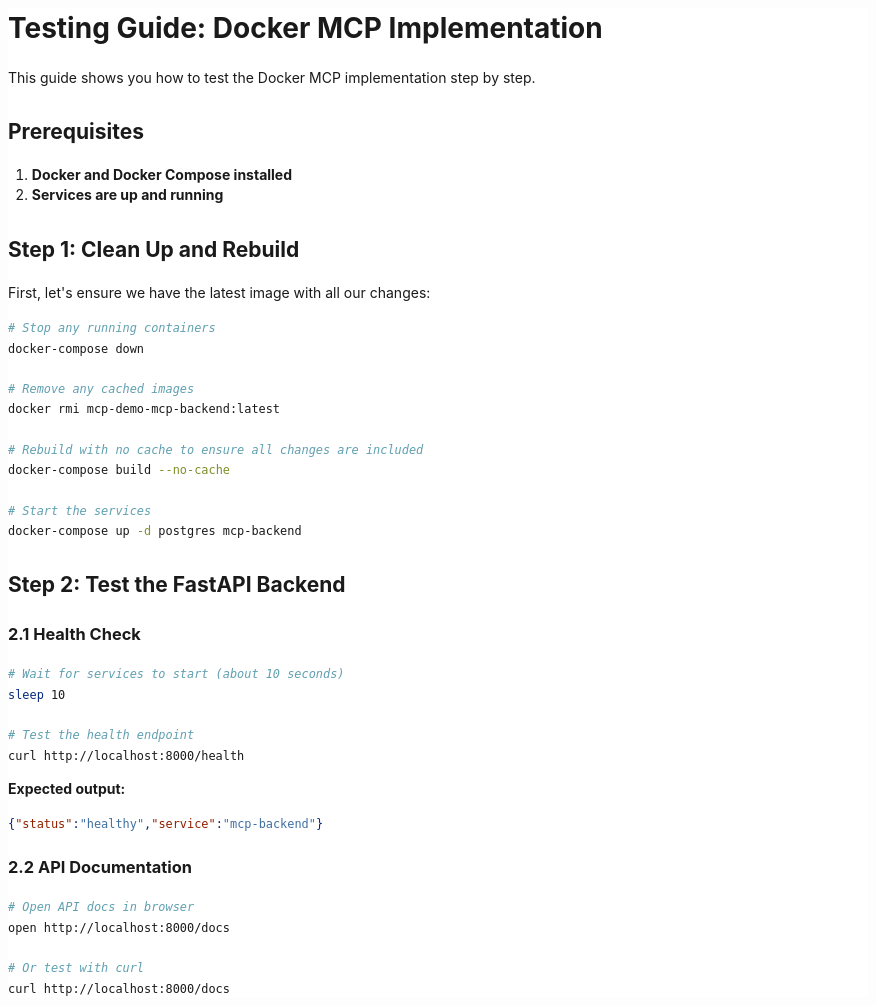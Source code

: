 # Testing Guide: Docker MCP Implementation

This guide shows you how to test the Docker MCP implementation step by step.

## Prerequisites

1. **Docker and Docker Compose installed**
2. **Services are up and running**

## Step 1: Clean Up and Rebuild

First, let's ensure we have the latest image with all our changes:

```bash
# Stop any running containers
docker-compose down

# Remove any cached images
docker rmi mcp-demo-mcp-backend:latest

# Rebuild with no cache to ensure all changes are included
docker-compose build --no-cache

# Start the services
docker-compose up -d postgres mcp-backend
```

## Step 2: Test the FastAPI Backend

### 2.1 Health Check
```bash
# Wait for services to start (about 10 seconds)
sleep 10

# Test the health endpoint
curl http://localhost:8000/health
```

**Expected output:**
```json
{"status":"healthy","service":"mcp-backend"}
```

### 2.2 API Documentation
```bash
# Open API docs in browser
open http://localhost:8000/docs

# Or test with curl
curl http://localhost:8000/docs
```
